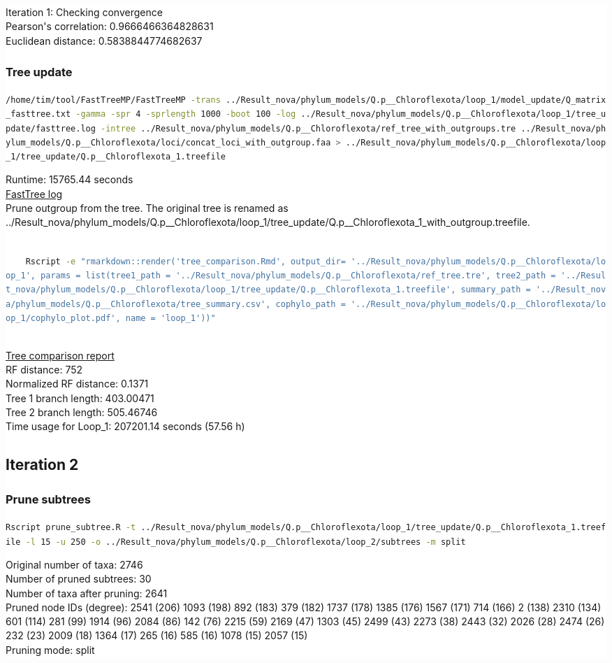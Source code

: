 Iteration 1: Checking convergence  
Pearson's correlation: 0.9666466364828631  
Euclidean distance: 0.5838844774682637  
### Tree update  
```bash
/home/tim/tool/FastTreeMP/FastTreeMP -trans ../Result_nova/phylum_models/Q.p__Chloroflexota/loop_1/model_update/Q_matrix_fasttree.txt -gamma -spr 4 -sprlength 1000 -boot 100 -log ../Result_nova/phylum_models/Q.p__Chloroflexota/loop_1/tree_update/fasttree.log -intree ../Result_nova/phylum_models/Q.p__Chloroflexota/ref_tree_with_outgroups.tre ../Result_nova/phylum_models/Q.p__Chloroflexota/loci/concat_loci_with_outgroup.faa > ../Result_nova/phylum_models/Q.p__Chloroflexota/loop_1/tree_update/Q.p__Chloroflexota_1.treefile
```
  
  Runtime: 15765.44 seconds  
[FastTree log](loop_1/tree_update/fasttree.log)  
Prune outgroup from the tree. The original tree is renamed as ../Result_nova/phylum_models/Q.p__Chloroflexota/loop_1/tree_update/Q.p__Chloroflexota_1_with_outgroup.treefile.  
```bash

    Rscript -e "rmarkdown::render('tree_comparison.Rmd', output_dir= '../Result_nova/phylum_models/Q.p__Chloroflexota/loop_1', params = list(tree1_path = '../Result_nova/phylum_models/Q.p__Chloroflexota/ref_tree.tre', tree2_path = '../Result_nova/phylum_models/Q.p__Chloroflexota/loop_1/tree_update/Q.p__Chloroflexota_1.treefile', summary_path = '../Result_nova/phylum_models/Q.p__Chloroflexota/tree_summary.csv', cophylo_path = '../Result_nova/phylum_models/Q.p__Chloroflexota/loop_1/cophylo_plot.pdf', name = 'loop_1'))"
    
```
  
[Tree comparison report](loop_1/tree_comparison.html)  
RF distance: 752  
Normalized RF distance: 0.1371  
Tree 1 branch length: 403.00471  
Tree 2 branch length: 505.46746  
Time usage for Loop_1: 207201.14 seconds (57.56 h)  

## Iteration 2  
### Prune subtrees  
```bash
Rscript prune_subtree.R -t ../Result_nova/phylum_models/Q.p__Chloroflexota/loop_1/tree_update/Q.p__Chloroflexota_1.treefile -l 15 -u 250 -o ../Result_nova/phylum_models/Q.p__Chloroflexota/loop_2/subtrees -m split
```
  
Original number of taxa: 2746   
Number of pruned subtrees: 30   
Number of taxa after pruning: 2641   
Pruned node IDs (degree): 2541 (206) 1093 (198) 892 (183) 379 (182) 1737 (178) 1385 (176) 1567 (171) 714 (166) 2 (138) 2310 (134) 601 (114) 281 (99) 1914 (96) 2084 (86) 142 (76) 2215 (59) 2169 (47) 1303 (45) 2499 (43) 2273 (38) 2443 (32) 2026 (28) 2474 (26) 232 (23) 2009 (18) 1364 (17) 265 (16) 585 (16) 1078 (15) 2057 (15)   
Pruning mode: split   
  